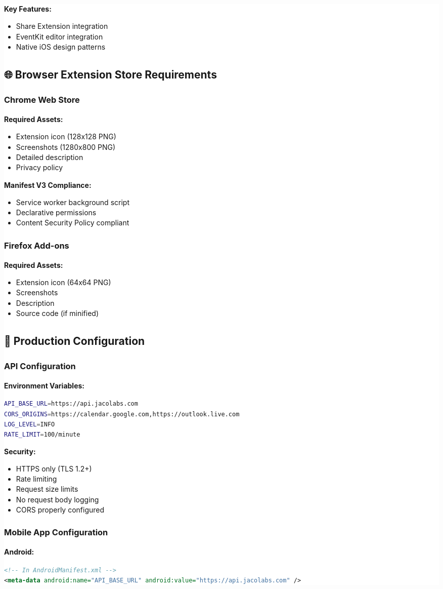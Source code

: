 **Key Features:**
- Share Extension integration
- EventKit editor integration
- Native iOS design patterns

## 🌐 **Browser Extension Store Requirements**

### **Chrome Web Store**

**Required Assets:**
- Extension icon (128x128 PNG)
- Screenshots (1280x800 PNG)
- Detailed description
- Privacy policy

**Manifest V3 Compliance:**
- Service worker background script
- Declarative permissions
- Content Security Policy compliant

### **Firefox Add-ons**

**Required Assets:**
- Extension icon (64x64 PNG)
- Screenshots
- Description
- Source code (if minified)

## 🔧 **Production Configuration**

### **API Configuration**

**Environment Variables:**
```bash
API_BASE_URL=https://api.jacolabs.com
CORS_ORIGINS=https://calendar.google.com,https://outlook.live.com
LOG_LEVEL=INFO
RATE_LIMIT=100/minute
```

**Security:**
- HTTPS only (TLS 1.2+)
- Rate limiting
- Request size limits
- No request body logging
- CORS properly configured

### **Mobile App Configuration**

**Android:**
```xml
<!-- In AndroidManifest.xml -->
<meta-data android:name="API_BASE_URL" android:value="https://api.jacolabs.com" />
```
